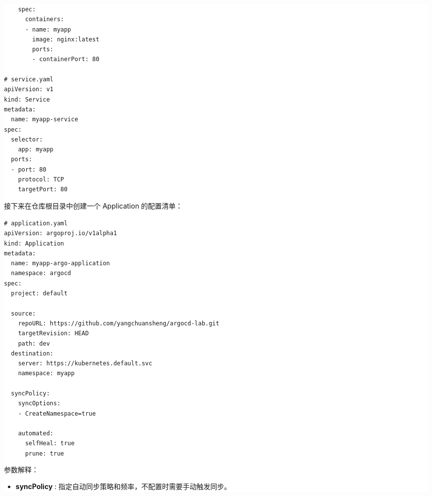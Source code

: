```
    spec:
      containers:
      - name: myapp
        image: nginx:latest
        ports:
        - containerPort: 80
        
# service.yaml
apiVersion: v1
kind: Service
metadata:
  name: myapp-service
spec:
  selector:
    app: myapp
  ports:
  - port: 80
    protocol: TCP
    targetPort: 80
```

接下来在仓库根目录中创建一个 Application 的配置清单：

```
# application.yaml
apiVersion: argoproj.io/v1alpha1
kind: Application
metadata:
  name: myapp-argo-application
  namespace: argocd
spec:
  project: default

  source:
    repoURL: https://github.com/yangchuansheng/argocd-lab.git
    targetRevision: HEAD
    path: dev
  destination: 
    server: https://kubernetes.default.svc
    namespace: myapp

  syncPolicy:
    syncOptions:
    - CreateNamespace=true

    automated:
      selfHeal: true
      prune: true
```

参数解释：

-   **syncPolicy** : 指定自动同步策略和频率，不配置时需要手动触发同步。
    